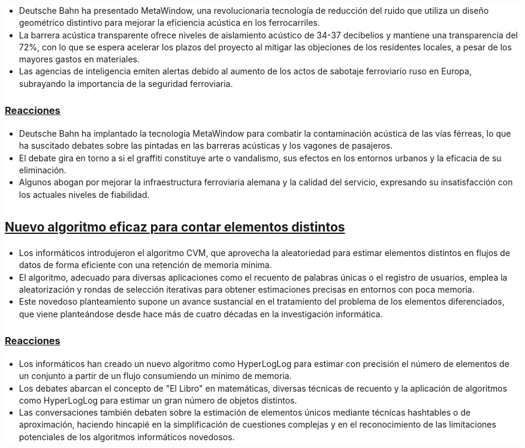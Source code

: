 - Deutsche Bahn ha presentado MetaWindow, una revolucionaria tecnología de reducción del ruido que utiliza un diseño geométrico distintivo para mejorar la eficiencia acústica en los ferrocarriles.
- La barrera acústica transparente ofrece niveles de aislamiento acústico de 34-37 decibelios y mantiene una transparencia del 72%, con lo que se espera acelerar los plazos del proyecto al mitigar las objeciones de los residentes locales, a pesar de los mayores gastos en materiales.
- Las agencias de inteligencia emiten alertas debido al aumento de los actos de sabotaje ferroviario ruso en Europa, subrayando la importancia de la seguridad ferroviaria.

### [Reacciones](https://news.ycombinator.com/item?id=40383263)

- Deutsche Bahn ha implantado la tecnología MetaWindow para combatir la contaminación acústica de las vías férreas, lo que ha suscitado debates sobre las pintadas en las barreras acústicas y los vagones de pasajeros.
- El debate gira en torno a si el graffiti constituye arte o vandalismo, sus efectos en los entornos urbanos y la eficacia de su eliminación.
- Algunos abogan por mejorar la infraestructura ferroviaria alemana y la calidad del servicio, expresando su insatisfacción con los actuales niveles de fiabilidad.

## [Nuevo algoritmo eficaz para contar elementos distintos](https://www.quantamagazine.org/computer-scientists-invent-an-efficient-new-way-to-count-20240516/)

- Los informáticos introdujeron el algoritmo CVM, que aprovecha la aleatoriedad para estimar elementos distintos en flujos de datos de forma eficiente con una retención de memoria mínima.
- El algoritmo, adecuado para diversas aplicaciones como el recuento de palabras únicas o el registro de usuarios, emplea la aleatorización y rondas de selección iterativas para obtener estimaciones precisas en entornos con poca memoria.
- Este novedoso planteamiento supone un avance sustancial en el tratamiento del problema de los elementos diferenciados, que viene planteándose desde hace más de cuatro décadas en la investigación informática.

### [Reacciones](https://news.ycombinator.com/item?id=40379175)

- Los informáticos han creado un nuevo algoritmo como HyperLogLog para estimar con precisión el número de elementos de un conjunto a partir de un flujo consumiendo un mínimo de memoria.
- Los debates abarcan el concepto de "El Libro" en matemáticas, diversas técnicas de recuento y la aplicación de algoritmos como HyperLogLog para estimar un gran número de objetos distintos.
- Las conversaciones también debaten sobre la estimación de elementos únicos mediante técnicas hashtables o de aproximación, haciendo hincapié en la simplificación de cuestiones complejas y en el reconocimiento de las limitaciones potenciales de los algoritmos informáticos novedosos.

<head>
  <meta property="og:title" content="Se vende en eBay una placa falsa de empleado de Apple nº 10" />
  <meta property="og:type" content="website" />
  <meta property="og:image" content="https://og.cho.sh/api/og/?title=Se%20vende%20en%20eBay%20una%20placa%20falsa%20de%20empleado%20de%20Apple%20n%C2%BA%2010&subheading=viernes%2C%2017%20de%20mayo%20de%202024%3A%20Resumen%20de%20Hacker%20News" />
</head>
